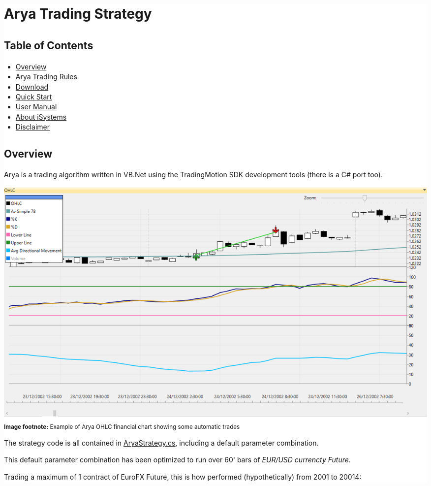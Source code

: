 Arya Trading Strategy
============================================

Table of Contents
----

* [Overview](#overview)
* [Arya Trading Rules](#Arya-trading-rules)
* [Download](#download)
* [Quick Start](#quick-start)
* [User Manual](#user-manual)
* [About iSystems](#about-isystems)
* [Disclaimer](#disclaimer)

Overview
----

Arya is a trading algorithm written in VB.Net using the [TradingMotion SDK] development tools (there is a [C# port] too).

![OHLC example chart](markdown_files/OHLC.png)
<sub>__Image footnote:__ Example of Arya OHLC financial chart showing some automatic trades</sub>

The strategy code is all contained in [AryaStrategy.cs], including a default parameter combination.

This default parameter combination has been optimized to run over 60' bars of _EUR/USD currencty Future_.

Trading a maximum of 1 contract of EuroFX Future, this is how performed (hypothetically) from 2001 to 20014:


  [C# port]: https://github.com/victormartingarcia/Arya-trading-strategy-csharp
  [TradingMotion SDK]: http://sdk.tradingmotion.com
  [AryaStrategy.cs]: AryaStrategy/AryaStrategy.cs
  [iSystems platform]: https://www.isystems.com
  [iSystems.com]: https://www.isystems.com
  [iSystems]: https://www.isystems.com
  [TradingMotion LLC]: http://www.tradingmotion.com
  [TradingMotion]: http://www.tradingmotion.com
  [Developers]: http://www.tradingmotion.com/Strategies/Developers
  [Visual Studio Express]: http://www.visualstudio.com/en-us/downloads#d-2010-express
  [TradingMotion SDK website]: http://sdk.tradingmotion.com
  [TradingMotionSDK Toolkit installer]: http://sdk.tradingmotion.com/files/TradingMotionSDKInstaller.msi
  [Visual Studio extension]: http://sdk.tradingmotion.com/files/TradingMotionSDK_VisualStudio.vsix
  [More documentation in the Getting Started Guide]: http://sdk.tradingmotion.com/GettingStarted